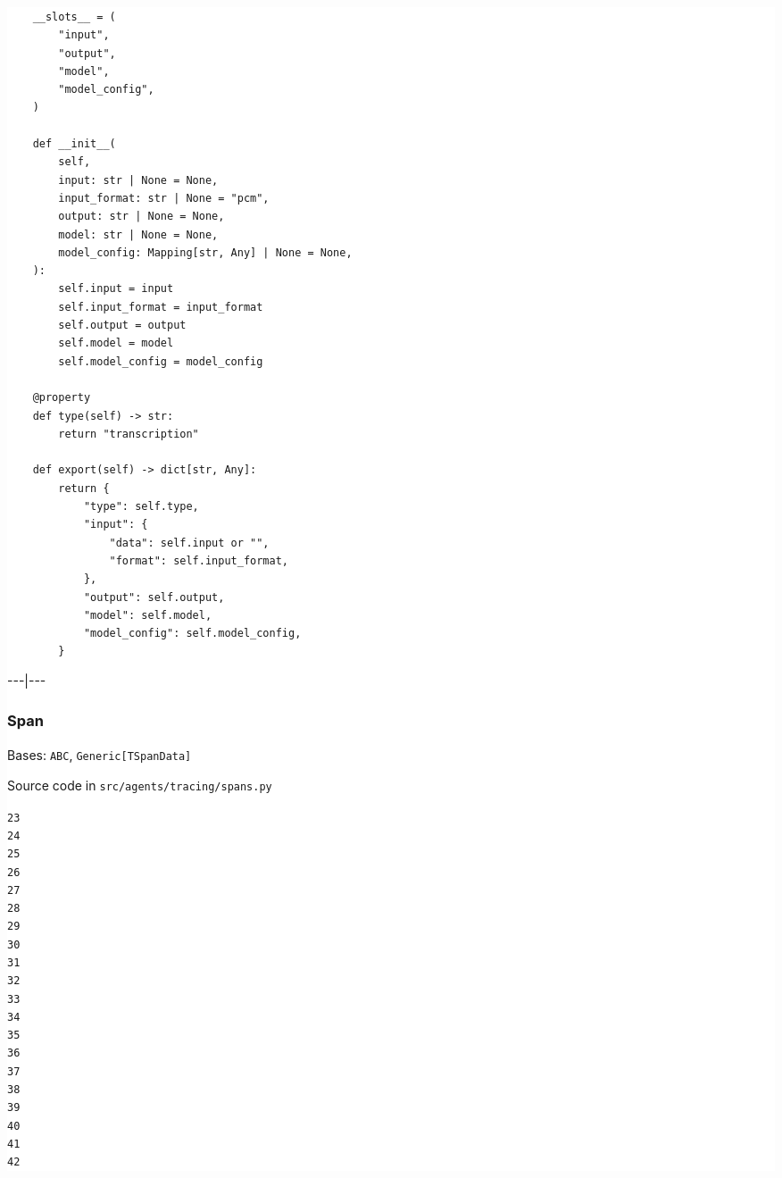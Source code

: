         __slots__ = (
            "input",
            "output",
            "model",
            "model_config",
        )
    
        def __init__(
            self,
            input: str | None = None,
            input_format: str | None = "pcm",
            output: str | None = None,
            model: str | None = None,
            model_config: Mapping[str, Any] | None = None,
        ):
            self.input = input
            self.input_format = input_format
            self.output = output
            self.model = model
            self.model_config = model_config
    
        @property
        def type(self) -> str:
            return "transcription"
    
        def export(self) -> dict[str, Any]:
            return {
                "type": self.type,
                "input": {
                    "data": self.input or "",
                    "format": self.input_format,
                },
                "output": self.output,
                "model": self.model,
                "model_config": self.model_config,
            }
      
  
---|---  
  
###  Span

Bases: `ABC`, `Generic[TSpanData]`

Source code in `src/agents/tracing/spans.py`
    
    
    23
    24
    25
    26
    27
    28
    29
    30
    31
    32
    33
    34
    35
    36
    37
    38
    39
    40
    41
    42